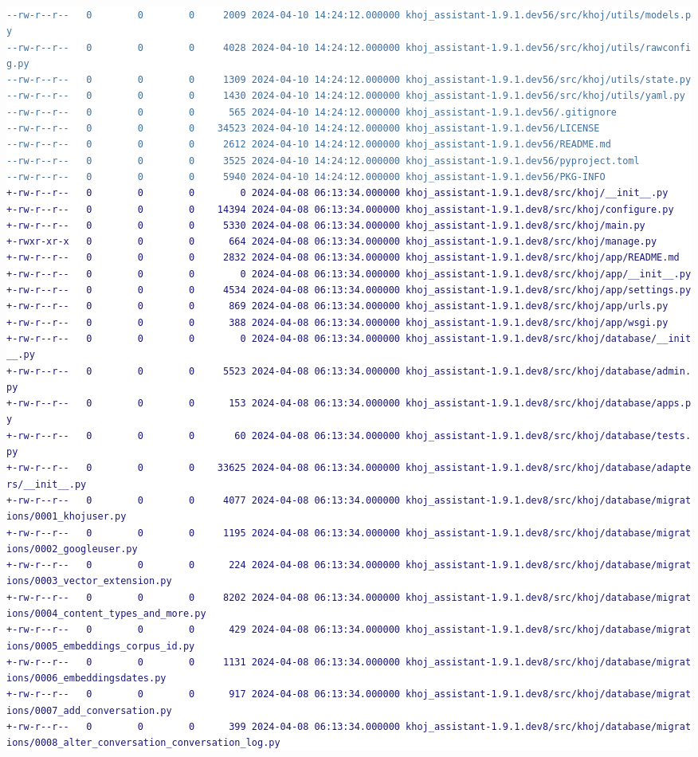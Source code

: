 ```diff
--rw-r--r--   0        0        0     2009 2024-04-10 14:24:12.000000 khoj_assistant-1.9.1.dev56/src/khoj/utils/models.py
--rw-r--r--   0        0        0     4028 2024-04-10 14:24:12.000000 khoj_assistant-1.9.1.dev56/src/khoj/utils/rawconfig.py
--rw-r--r--   0        0        0     1309 2024-04-10 14:24:12.000000 khoj_assistant-1.9.1.dev56/src/khoj/utils/state.py
--rw-r--r--   0        0        0     1430 2024-04-10 14:24:12.000000 khoj_assistant-1.9.1.dev56/src/khoj/utils/yaml.py
--rw-r--r--   0        0        0      565 2024-04-10 14:24:12.000000 khoj_assistant-1.9.1.dev56/.gitignore
--rw-r--r--   0        0        0    34523 2024-04-10 14:24:12.000000 khoj_assistant-1.9.1.dev56/LICENSE
--rw-r--r--   0        0        0     2612 2024-04-10 14:24:12.000000 khoj_assistant-1.9.1.dev56/README.md
--rw-r--r--   0        0        0     3525 2024-04-10 14:24:12.000000 khoj_assistant-1.9.1.dev56/pyproject.toml
--rw-r--r--   0        0        0     5940 2024-04-10 14:24:12.000000 khoj_assistant-1.9.1.dev56/PKG-INFO
+-rw-r--r--   0        0        0        0 2024-04-08 06:13:34.000000 khoj_assistant-1.9.1.dev8/src/khoj/__init__.py
+-rw-r--r--   0        0        0    14394 2024-04-08 06:13:34.000000 khoj_assistant-1.9.1.dev8/src/khoj/configure.py
+-rw-r--r--   0        0        0     5330 2024-04-08 06:13:34.000000 khoj_assistant-1.9.1.dev8/src/khoj/main.py
+-rwxr-xr-x   0        0        0      664 2024-04-08 06:13:34.000000 khoj_assistant-1.9.1.dev8/src/khoj/manage.py
+-rw-r--r--   0        0        0     2832 2024-04-08 06:13:34.000000 khoj_assistant-1.9.1.dev8/src/khoj/app/README.md
+-rw-r--r--   0        0        0        0 2024-04-08 06:13:34.000000 khoj_assistant-1.9.1.dev8/src/khoj/app/__init__.py
+-rw-r--r--   0        0        0     4534 2024-04-08 06:13:34.000000 khoj_assistant-1.9.1.dev8/src/khoj/app/settings.py
+-rw-r--r--   0        0        0      869 2024-04-08 06:13:34.000000 khoj_assistant-1.9.1.dev8/src/khoj/app/urls.py
+-rw-r--r--   0        0        0      388 2024-04-08 06:13:34.000000 khoj_assistant-1.9.1.dev8/src/khoj/app/wsgi.py
+-rw-r--r--   0        0        0        0 2024-04-08 06:13:34.000000 khoj_assistant-1.9.1.dev8/src/khoj/database/__init__.py
+-rw-r--r--   0        0        0     5523 2024-04-08 06:13:34.000000 khoj_assistant-1.9.1.dev8/src/khoj/database/admin.py
+-rw-r--r--   0        0        0      153 2024-04-08 06:13:34.000000 khoj_assistant-1.9.1.dev8/src/khoj/database/apps.py
+-rw-r--r--   0        0        0       60 2024-04-08 06:13:34.000000 khoj_assistant-1.9.1.dev8/src/khoj/database/tests.py
+-rw-r--r--   0        0        0    33625 2024-04-08 06:13:34.000000 khoj_assistant-1.9.1.dev8/src/khoj/database/adapters/__init__.py
+-rw-r--r--   0        0        0     4077 2024-04-08 06:13:34.000000 khoj_assistant-1.9.1.dev8/src/khoj/database/migrations/0001_khojuser.py
+-rw-r--r--   0        0        0     1195 2024-04-08 06:13:34.000000 khoj_assistant-1.9.1.dev8/src/khoj/database/migrations/0002_googleuser.py
+-rw-r--r--   0        0        0      224 2024-04-08 06:13:34.000000 khoj_assistant-1.9.1.dev8/src/khoj/database/migrations/0003_vector_extension.py
+-rw-r--r--   0        0        0     8202 2024-04-08 06:13:34.000000 khoj_assistant-1.9.1.dev8/src/khoj/database/migrations/0004_content_types_and_more.py
+-rw-r--r--   0        0        0      429 2024-04-08 06:13:34.000000 khoj_assistant-1.9.1.dev8/src/khoj/database/migrations/0005_embeddings_corpus_id.py
+-rw-r--r--   0        0        0     1131 2024-04-08 06:13:34.000000 khoj_assistant-1.9.1.dev8/src/khoj/database/migrations/0006_embeddingsdates.py
+-rw-r--r--   0        0        0      917 2024-04-08 06:13:34.000000 khoj_assistant-1.9.1.dev8/src/khoj/database/migrations/0007_add_conversation.py
+-rw-r--r--   0        0        0      399 2024-04-08 06:13:34.000000 khoj_assistant-1.9.1.dev8/src/khoj/database/migrations/0008_alter_conversation_conversation_log.py
```